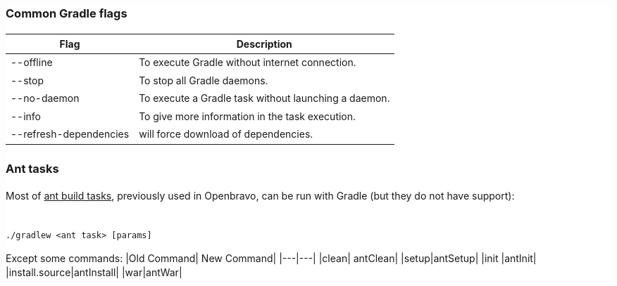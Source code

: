 ### Common Gradle flags

| Flag                   | Description                                          |
| ---------------------- | ---------------------------------------------------- |
| --offline              | To execute Gradle without internet connection.       |
| --stop                 | To stop all Gradle daemons.                          |
| --no-daemon            | To execute a Gradle task without launching a daemon. |
| --info                 | To give more information in the task execution.      |
| --refresh-dependencies | will force download of dependencies.                 |

### Ant tasks

Most of [ant build tasks](http://wiki.openbravo.com/wiki/Development_Build_Tasks#Detailed_Build_Tasks), previously used in Openbravo, can be run with Gradle (but they do not have support):

```plaintext

./gradlew <ant task> [params]
```

Except some commands:
|Old Command| New Command|
|---|---|
|clean| antClean|
|setup|antSetup|
|init |antInit|
|install.source|antInstall|
|war|antWar|
